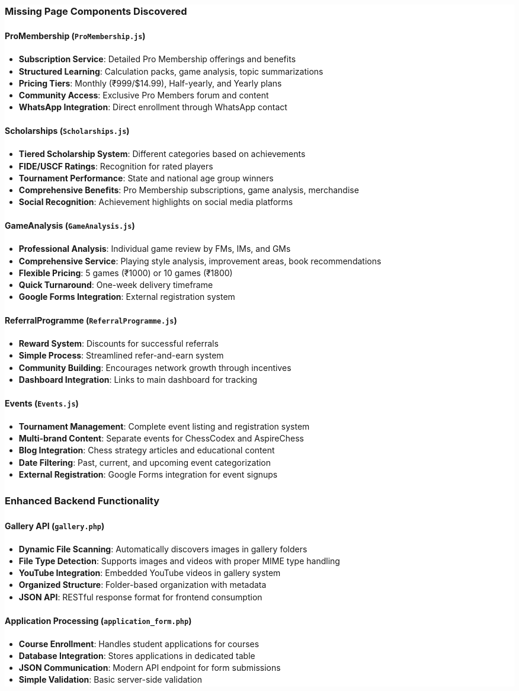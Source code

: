 ### Missing Page Components Discovered

#### ProMembership (`ProMembership.js`)
- **Subscription Service**: Detailed Pro Membership offerings and benefits
- **Structured Learning**: Calculation packs, game analysis, topic summarizations
- **Pricing Tiers**: Monthly (₹999/$14.99), Half-yearly, and Yearly plans
- **Community Access**: Exclusive Pro Members forum and content
- **WhatsApp Integration**: Direct enrollment through WhatsApp contact

#### Scholarships (`Scholarships.js`)
- **Tiered Scholarship System**: Different categories based on achievements
- **FIDE/USCF Ratings**: Recognition for rated players
- **Tournament Performance**: State and national age group winners
- **Comprehensive Benefits**: Pro Membership subscriptions, game analysis, merchandise
- **Social Recognition**: Achievement highlights on social media platforms

#### GameAnalysis (`GameAnalysis.js`)
- **Professional Analysis**: Individual game review by FMs, IMs, and GMs
- **Comprehensive Service**: Playing style analysis, improvement areas, book recommendations
- **Flexible Pricing**: 5 games (₹1000) or 10 games (₹1800)
- **Quick Turnaround**: One-week delivery timeframe
- **Google Forms Integration**: External registration system

#### ReferralProgramme (`ReferralProgramme.js`)
- **Reward System**: Discounts for successful referrals
- **Simple Process**: Streamlined refer-and-earn system
- **Community Building**: Encourages network growth through incentives
- **Dashboard Integration**: Links to main dashboard for tracking

#### Events (`Events.js`)
- **Tournament Management**: Complete event listing and registration system
- **Multi-brand Content**: Separate events for ChessCodex and AspireChess
- **Blog Integration**: Chess strategy articles and educational content
- **Date Filtering**: Past, current, and upcoming event categorization
- **External Registration**: Google Forms integration for event signups

### Enhanced Backend Functionality

#### Gallery API (`gallery.php`)
- **Dynamic File Scanning**: Automatically discovers images in gallery folders
- **File Type Detection**: Supports images and videos with proper MIME type handling
- **YouTube Integration**: Embedded YouTube videos in gallery system
- **Organized Structure**: Folder-based organization with metadata
- **JSON API**: RESTful response format for frontend consumption

#### Application Processing (`application_form.php`)
- **Course Enrollment**: Handles student applications for courses
- **Database Integration**: Stores applications in dedicated table
- **JSON Communication**: Modern API endpoint for form submissions
- **Simple Validation**: Basic server-side validation
